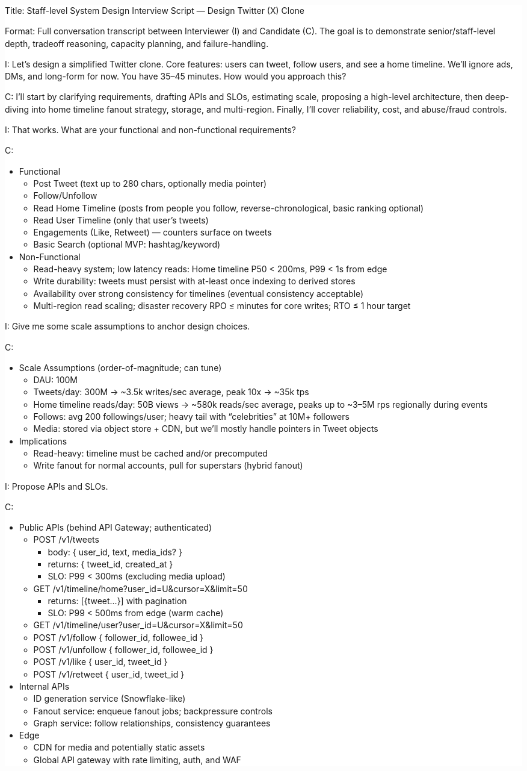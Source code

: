 Title: Staff-level System Design Interview Script — Design Twitter (X) Clone

Format: Full conversation transcript between Interviewer (I) and Candidate (C). The goal is to demonstrate senior/staff-level depth, tradeoff reasoning, capacity planning, and failure-handling.

I: Let’s design a simplified Twitter clone. Core features: users can tweet, follow users, and see a home timeline. We’ll ignore ads, DMs, and long-form for now. You have 35–45 minutes. How would you approach this?

C: I’ll start by clarifying requirements, drafting APIs and SLOs, estimating scale, proposing a high-level architecture, then deep-diving into home timeline fanout strategy, storage, and multi-region. Finally, I’ll cover reliability, cost, and abuse/fraud controls.

I: That works. What are your functional and non-functional requirements?

C:
- Functional
  - Post Tweet (text up to 280 chars, optionally media pointer)
  - Follow/Unfollow
  - Read Home Timeline (posts from people you follow, reverse-chronological, basic ranking optional)
  - Read User Timeline (only that user’s tweets)
  - Engagements (Like, Retweet) — counters surface on tweets
  - Basic Search (optional MVP: hashtag/keyword)
- Non-Functional
  - Read-heavy system; low latency reads: Home timeline P50 < 200ms, P99 < 1s from edge
  - Write durability: tweets must persist with at-least once indexing to derived stores
  - Availability over strong consistency for timelines (eventual consistency acceptable)
  - Multi-region read scaling; disaster recovery RPO ≤ minutes for core writes; RTO ≤ 1 hour target

I: Give me some scale assumptions to anchor design choices.

C:
- Scale Assumptions (order-of-magnitude; can tune)
  - DAU: 100M
  - Tweets/day: 300M → ~3.5k writes/sec average, peak 10x → ~35k tps
  - Home timeline reads/day: 50B views → ~580k reads/sec average, peaks up to ~3–5M rps regionally during events
  - Follows: avg 200 followings/user; heavy tail with “celebrities” at 10M+ followers
  - Media: stored via object store + CDN, but we’ll mostly handle pointers in Tweet objects
- Implications
  - Read-heavy: timeline must be cached and/or precomputed
  - Write fanout for normal accounts, pull for superstars (hybrid fanout)

I: Propose APIs and SLOs.

C:
- Public APIs (behind API Gateway; authenticated)
  - POST /v1/tweets
    - body: { user_id, text, media_ids? }
    - returns: { tweet_id, created_at }
    - SLO: P99 < 300ms (excluding media upload)
  - GET /v1/timeline/home?user_id=U&cursor=X&limit=50
    - returns: [{tweet...}] with pagination
    - SLO: P99 < 500ms from edge (warm cache)
  - GET /v1/timeline/user?user_id=U&cursor=X&limit=50
  - POST /v1/follow { follower_id, followee_id }
  - POST /v1/unfollow { follower_id, followee_id }
  - POST /v1/like { user_id, tweet_id }
  - POST /v1/retweet { user_id, tweet_id }
- Internal APIs
  - ID generation service (Snowflake-like)
  - Fanout service: enqueue fanout jobs; backpressure controls
  - Graph service: follow relationships, consistency guarantees
- Edge
  - CDN for media and potentially static assets
  - Global API gateway with rate limiting, auth, and WAF
